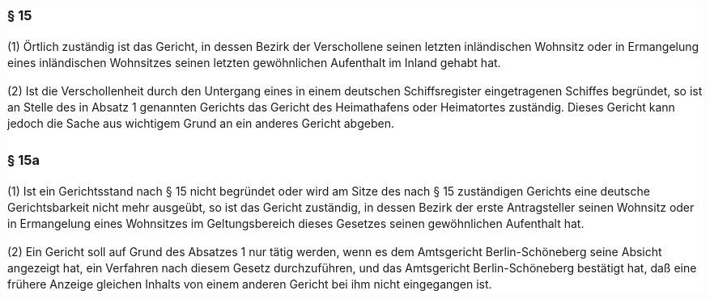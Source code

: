 </div>

<span id="BJNR011860939BJNE002100303.html"></span>

### § 15  

<div>

<div class="jnhtml">

<div>

<div class="jurAbsatz">

(1) Örtlich zuständig ist das Gericht, in dessen Bezirk der Verschollene
seinen letzten inländischen Wohnsitz oder in Ermangelung eines
inländischen Wohnsitzes seinen letzten gewöhnlichen Aufenthalt im
Inland gehabt hat.

</div>

<div class="jurAbsatz">

(2) Ist die Verschollenheit durch den Untergang eines in einem deutschen
Schiffsregister eingetragenen Schiffes begründet, so ist an Stelle des
in Absatz 1 genannten Gerichts das Gericht des Heimathafens oder
Heimatortes zuständig. Dieses Gericht kann jedoch die Sache aus
wichtigem Grund an ein anderes Gericht abgeben.

</div>

</div>

</div>

</div>

<span id="BJNR011860939BJNE002200303.html"></span>

### § 15a  

<div>

<div class="jnhtml">

<div>

<div class="jurAbsatz">

(1) Ist ein Gerichtsstand nach § 15 nicht begründet oder wird am Sitze
des nach § 15 zuständigen Gerichts eine deutsche Gerichtsbarkeit nicht
mehr ausgeübt, so ist das Gericht zuständig, in dessen Bezirk der erste
Antragsteller seinen Wohnsitz oder in Ermangelung eines Wohnsitzes im
Geltungsbereich dieses Gesetzes seinen gewöhnlichen Aufenthalt hat.

</div>

<div class="jurAbsatz">

(2) Ein Gericht soll auf Grund des Absatzes 1 nur tätig werden, wenn es
dem Amtsgericht Berlin-Schöneberg seine Absicht angezeigt hat, ein
Verfahren nach diesem Gesetz durchzuführen, und das Amtsgericht
Berlin-Schöneberg bestätigt hat, daß eine frühere Anzeige gleichen
Inhalts von einem anderen Gericht bei ihm nicht eingegangen ist.
